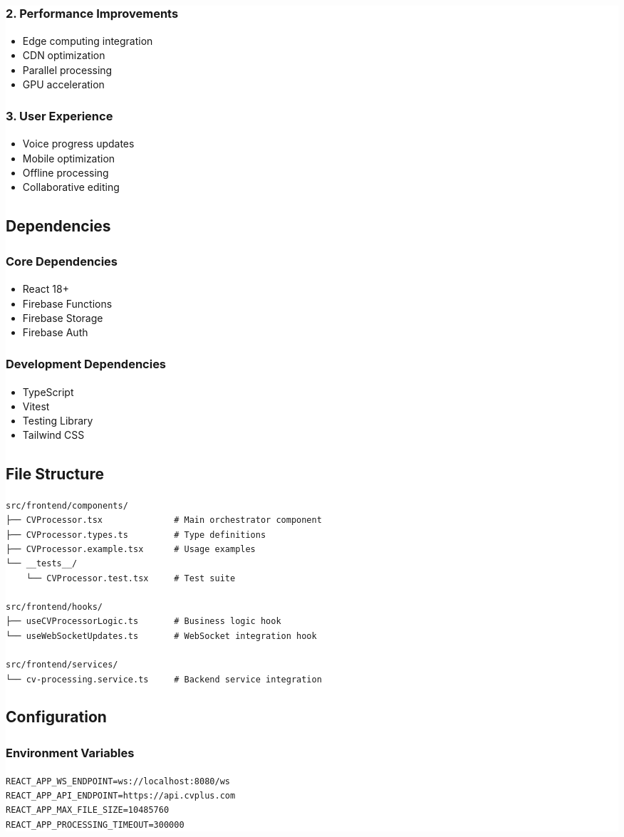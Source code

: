 ### 2. Performance Improvements
- Edge computing integration
- CDN optimization
- Parallel processing
- GPU acceleration

### 3. User Experience
- Voice progress updates
- Mobile optimization
- Offline processing
- Collaborative editing

## Dependencies

### Core Dependencies
- React 18+
- Firebase Functions
- Firebase Storage
- Firebase Auth

### Development Dependencies
- TypeScript
- Vitest
- Testing Library
- Tailwind CSS

## File Structure

```
src/frontend/components/
├── CVProcessor.tsx              # Main orchestrator component
├── CVProcessor.types.ts         # Type definitions
├── CVProcessor.example.tsx      # Usage examples
└── __tests__/
    └── CVProcessor.test.tsx     # Test suite

src/frontend/hooks/
├── useCVProcessorLogic.ts       # Business logic hook
└── useWebSocketUpdates.ts       # WebSocket integration hook

src/frontend/services/
└── cv-processing.service.ts     # Backend service integration
```

## Configuration

### Environment Variables
```env
REACT_APP_WS_ENDPOINT=ws://localhost:8080/ws
REACT_APP_API_ENDPOINT=https://api.cvplus.com
REACT_APP_MAX_FILE_SIZE=10485760
REACT_APP_PROCESSING_TIMEOUT=300000
```
